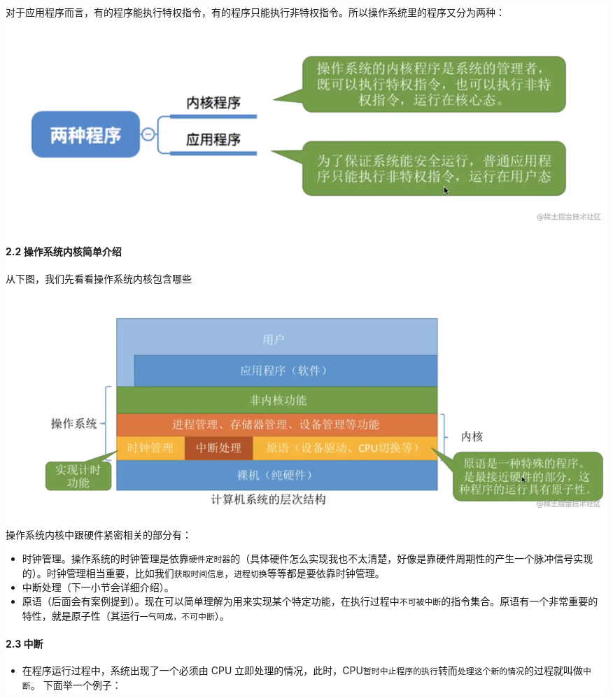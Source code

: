 对于应用程序而言，有的程序能执行特权指令，有的程序只能执行非特权指令。所以操作系统里的程序又分为两种：

![img](./操作系统知识.assets/5e2b1d866079496989d6aa802976c718tplv-k3u1fbpfcp-zoom-in-crop-mark1512000.webp)

#### 2.2 操作系统内核简单介绍

从下图，我们先看看操作系统内核包含哪些

![img](./操作系统知识.assets/7aad0ff1519c45e88923eac0ca186ff1tplv-k3u1fbpfcp-zoom-in-crop-mark1512000.webp)

操作系统内核中跟硬件紧密相关的部分有：

- 时钟管理。操作系统的时钟管理是依靠`硬件定时器`的（具体硬件怎么实现我也不太清楚，好像是靠硬件周期性的产生一个脉冲信号实现的）。时钟管理相当重要，比如我们`获取时间信息`，`进程切换`等等都是要依靠时钟管理。
- 中断处理（下一小节会详细介绍）。
- 原语（后面会有案例提到）。现在可以简单理解为用来实现某个特定功能，在执行过程中`不可被中断`的指令集合。原语有一个非常重要的特性，就是原子性（其运行`一气呵成，不可中断`）。

#### 2.3 中断

- 在程序运行过程中，系统出现了一个必须由 CPU 立即处理的情况，此时，CPU`暂时中止程序的执行`转而`处理这个新的情况`的过程就叫做`中断`。 下面举一个例子：
